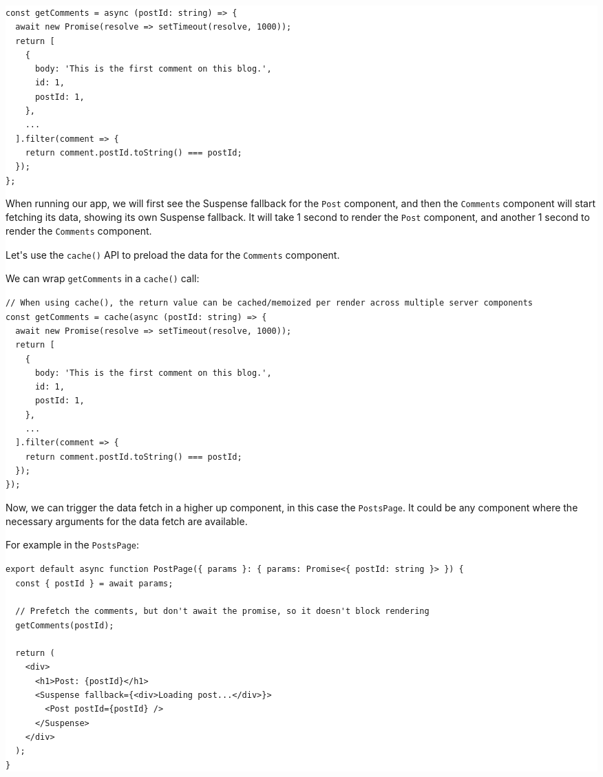 ```tsx
const getComments = async (postId: string) => {
  await new Promise(resolve => setTimeout(resolve, 1000));
  return [
    {
      body: 'This is the first comment on this blog.',
      id: 1,
      postId: 1,
    },
    ...
  ].filter(comment => {
    return comment.postId.toString() === postId;
  });
};
```

When running our app, we will first see the Suspense fallback for the `Post` component, and then the `Comments` component will start fetching its data, showing its own Suspense fallback. It will take 1 second to render the `Post` component, and another 1 second to render the `Comments` component.

Let's use the `cache()` API to preload the data for the `Comments` component.

We can wrap `getComments` in a `cache()` call:

```tsx
// When using cache(), the return value can be cached/memoized per render across multiple server components
const getComments = cache(async (postId: string) => {
  await new Promise(resolve => setTimeout(resolve, 1000));
  return [
    {
      body: 'This is the first comment on this blog.',
      id: 1,
      postId: 1,
    },
    ...
  ].filter(comment => {
    return comment.postId.toString() === postId;
  });
});
```

Now, we can trigger the data fetch in a higher up component, in this case the `PostsPage`. It could be any component where the necessary arguments for the data fetch are available.

For example in the `PostsPage`:

```tsx
export default async function PostPage({ params }: { params: Promise<{ postId: string }> }) {
  const { postId } = await params;

  // Prefetch the comments, but don't await the promise, so it doesn't block rendering
  getComments(postId);

  return (
    <div>
      <h1>Post: {postId}</h1>
      <Suspense fallback={<div>Loading post...</div>}>
        <Post postId={postId} />
      </Suspense>
    </div>
  );
}
```
